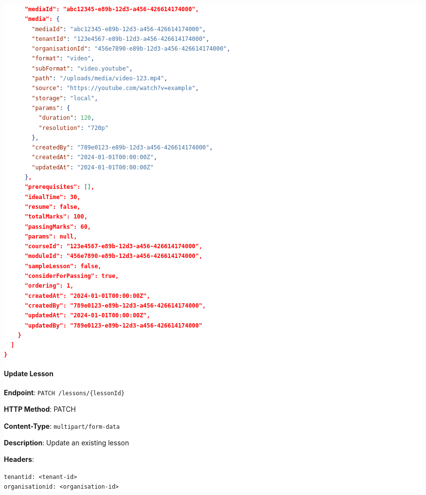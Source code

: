 ```json
      "mediaId": "abc12345-e89b-12d3-a456-426614174000",
      "media": {
        "mediaId": "abc12345-e89b-12d3-a456-426614174000",
        "tenantId": "123e4567-e89b-12d3-a456-426614174000",
        "organisationId": "456e7890-e89b-12d3-a456-426614174000",
        "format": "video",
        "subFormat": "video.youtube",
        "path": "/uploads/media/video-123.mp4",
        "source": "https://youtube.com/watch?v=example",
        "storage": "local",
        "params": {
          "duration": 120,
          "resolution": "720p"
        },
        "createdBy": "789e0123-e89b-12d3-a456-426614174000",
        "createdAt": "2024-01-01T00:00:00Z",
        "updatedAt": "2024-01-01T00:00:00Z"
      },
      "prerequisites": [],
      "idealTime": 30,
      "resume": false,
      "totalMarks": 100,
      "passingMarks": 60,
      "params": null,
      "courseId": "123e4567-e89b-12d3-a456-426614174000",
      "moduleId": "456e7890-e89b-12d3-a456-426614174000",
      "sampleLesson": false,
      "considerForPassing": true,
      "ordering": 1,
      "createdAt": "2024-01-01T00:00:00Z",
      "createdBy": "789e0123-e89b-12d3-a456-426614174000",
      "updatedAt": "2024-01-01T00:00:00Z",
      "updatedBy": "789e0123-e89b-12d3-a456-426614174000"
    }
  ]
}
```

#### Update Lesson

**Endpoint**: `PATCH /lessons/{lessonId}`

**HTTP Method**: PATCH

**Content-Type**: `multipart/form-data`

**Description**: Update an existing lesson

**Headers**:
```
tenantid: <tenant-id>
organisationid: <organisation-id>
```
